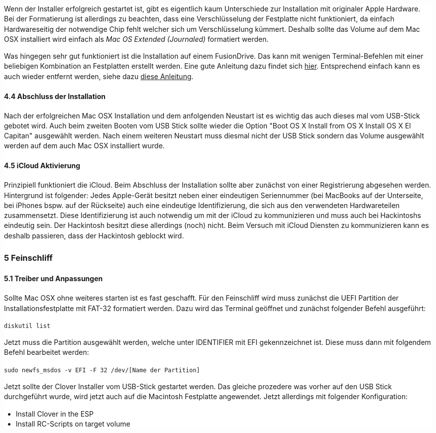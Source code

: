 Wenn der Installer erfolgreich gestartet ist, gibt es eigentlich kaum Unterschiede zur Installation mit originaler Apple Hardware. Bei der Formatierung ist allerdings zu beachten, dass eine Verschlüsselung der Festplatte nicht funktioniert, da einfach Hardwareseitig der notwendige Chip fehlt welcher sich um Verschlüsselung kümmert. Deshalb sollte das Volume auf dem Mac OSX installiert wird einfach als *Mac OS Extended (Journaled)* formatiert werden.

Was hingegen sehr gut funktioniert ist die Installation auf einem FusionDrive. Das kann mit wenigen Terminal-Befehlen mit einer beliebigen Kombination an Festplatten erstellt werden. Eine gute Anleitung dazu findet sich [hier](http://www.datenreise.de/macbook-pro-fusion-drive-selbst-erstellen-anleitung/#fusiondrive). Entsprechend einfach kann es auch wieder entfernt werden, siehe dazu [diese Anleitung](http://www.idomix.de/234-fusion-drive-trennen-deaktivieren-rueckgaengig-machen-separieren).

#### 4.4 Abschluss der Installation

Nach der erfolgreichen Mac OSX Installation und dem anfolgenden Neustart ist es wichtig das auch dieses mal vom USB-Stick gebotet wird. Auch beim zweiten Booten vom USB Stick sollte wieder die Option "Boot OS X Install from OS X Install OS X El Capitan" ausgewählt werden. Nach einem weiteren Neustart muss diesmal nicht der USB Stick sondern das Volume ausgewählt werden auf dem auch Mac OSX installiert wurde.

#### 4.5 iCloud Aktivierung

Prinzipiell funktioniert die iCloud. Beim Abschluss der Installation sollte aber zunächst von einer Registrierung abgesehen werden. Hintergrund ist folgender: Jedes Apple-Gerät besitzt neben einer eindeutigen Seriennummer (bei MacBooks auf der Unterseite, bei iPhones bspw. auf der Rückseite) auch eine eindeutige Identifizierung, die sich aus den verwendeten Hardwareteilen zusammensetzt. Diese Identifizierung ist auch notwendig um mit der iCloud zu kommunizieren und muss auch bei Hackintoshs eindeutig sein. Der Hackintosh besitzt diese allerdings (noch) nicht. Beim Versuch mit iCloud Diensten zu kommunizieren kann es deshalb passieren, dass der Hackintosh geblockt wird.

### 5 Feinschliff

#### 5.1 Treiber und Anpassungen

Sollte Mac OSX ohne weiteres starten ist es fast geschafft. Für den Feinschliff wird muss zunächst die UEFI Partition der Installationsfestplatte mit FAT-32 formatiert werden. Dazu wird das Terminal geöffnet und zunächst folgender Befehl ausgeführt:

```
diskutil list
```

Jetzt muss die Partition ausgewählt werden, welche unter IDENTIFIER mit EFI gekennzeichnet ist. Diese muss dann mit folgendem Befehl bearbeitet werden:

```
sudo newfs_msdos -v EFI -F 32 /dev/[Name der Partition]
```

Jetzt sollte der Clover Installer vom USB-Stick gestartet werden. Das gleiche prozedere was vorher auf den USB Stick durchgeführt wurde, wird jetzt auch auf die Macintosh Festplatte angewendet. Jetzt allerdings mit folgender Konfiguration:

* Install Clover in the ESP
* Install RC-Scripts on target volume
